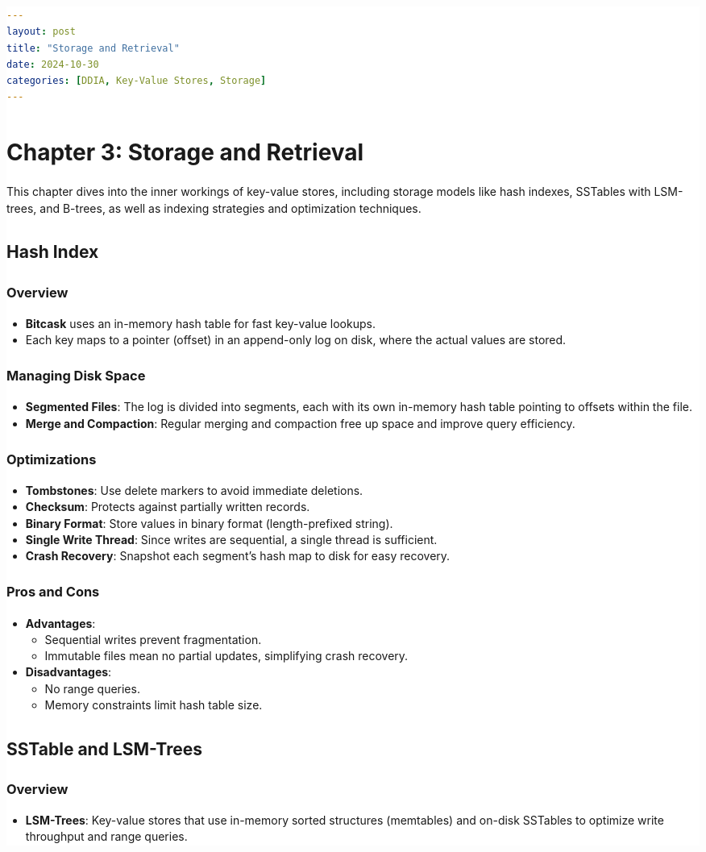 ```yaml
---
layout: post
title: "Storage and Retrieval"
date: 2024-10-30
categories: [DDIA, Key-Value Stores, Storage]
---
```


# Chapter 3: Storage and Retrieval

This chapter dives into the inner workings of key-value stores, including storage models like hash indexes, SSTables with LSM-trees, and B-trees, as well as indexing strategies and optimization techniques.

## Hash Index

### Overview
- **Bitcask** uses an in-memory hash table for fast key-value lookups. 
- Each key maps to a pointer (offset) in an append-only log on disk, where the actual values are stored.

### Managing Disk Space
- **Segmented Files**: The log is divided into segments, each with its own in-memory hash table pointing to offsets within the file.
- **Merge and Compaction**: Regular merging and compaction free up space and improve query efficiency.

### Optimizations
- **Tombstones**: Use delete markers to avoid immediate deletions.
- **Checksum**: Protects against partially written records.
- **Binary Format**: Store values in binary format (length-prefixed string).
- **Single Write Thread**: Since writes are sequential, a single thread is sufficient.
- **Crash Recovery**: Snapshot each segment’s hash map to disk for easy recovery.

### Pros and Cons
- **Advantages**:
  - Sequential writes prevent fragmentation.
  - Immutable files mean no partial updates, simplifying crash recovery.
- **Disadvantages**:
  - No range queries.
  - Memory constraints limit hash table size.

## SSTable and LSM-Trees

### Overview
- **LSM-Trees**: Key-value stores that use in-memory sorted structures (memtables) and on-disk SSTables to optimize write throughput and range queries.
  